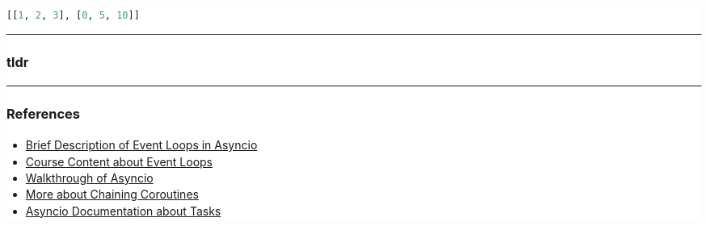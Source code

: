 ```python
[[1, 2, 3], [0, 5, 10]]
```

---

### tldr

---

### References
- [Brief Description of Event Loops in Asyncio](https://realpython.com/python-concurrency/#asyncio-version)
- [Course Content about Event Loops](https://www.udemy.com/course/the-complete-javascript-course/learn/lecture/9939770#content)
- [Walkthrough of Asyncio](https://www.integralist.co.uk/posts/python-asyncio/)
- [More about Chaining Coroutines](https://python.readthedocs.io/fr/latest/library/asyncio-task.html#example-chain-coroutines)
- [Asyncio Documentation about Tasks](https://docs.python.org/3/library/asyncio-task.html)
